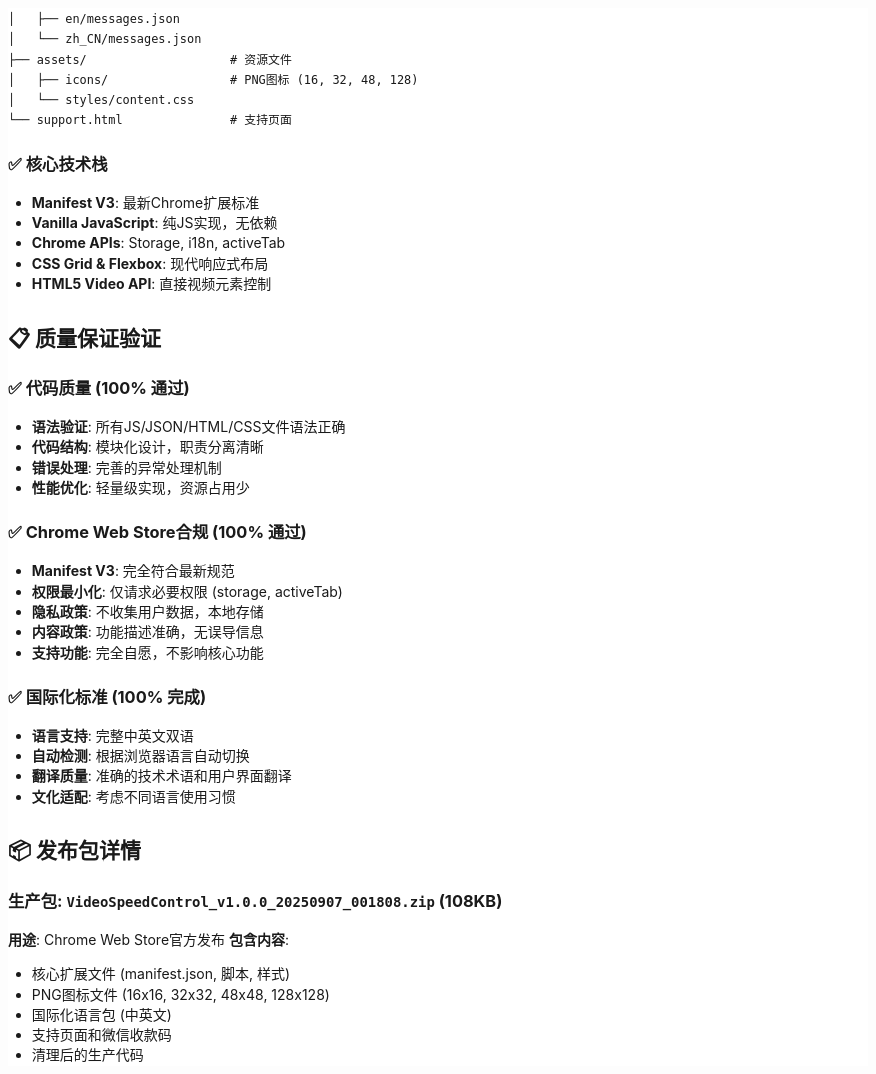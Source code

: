 ```
│   ├── en/messages.json
│   └── zh_CN/messages.json
├── assets/                    # 资源文件
│   ├── icons/                 # PNG图标 (16, 32, 48, 128)
│   └── styles/content.css
└── support.html               # 支持页面
```

### ✅ 核心技术栈
- **Manifest V3**: 最新Chrome扩展标准
- **Vanilla JavaScript**: 纯JS实现，无依赖
- **Chrome APIs**: Storage, i18n, activeTab
- **CSS Grid & Flexbox**: 现代响应式布局
- **HTML5 Video API**: 直接视频元素控制

## 📋 质量保证验证

### ✅ 代码质量 (100% 通过)
- **语法验证**: 所有JS/JSON/HTML/CSS文件语法正确
- **代码结构**: 模块化设计，职责分离清晰
- **错误处理**: 完善的异常处理机制
- **性能优化**: 轻量级实现，资源占用少

### ✅ Chrome Web Store合规 (100% 通过)
- **Manifest V3**: 完全符合最新规范
- **权限最小化**: 仅请求必要权限 (storage, activeTab)
- **隐私政策**: 不收集用户数据，本地存储
- **内容政策**: 功能描述准确，无误导信息
- **支持功能**: 完全自愿，不影响核心功能

### ✅ 国际化标准 (100% 完成)
- **语言支持**: 完整中英文双语
- **自动检测**: 根据浏览器语言自动切换
- **翻译质量**: 准确的技术术语和用户界面翻译
- **文化适配**: 考虑不同语言使用习惯

## 📦 发布包详情

### 生产包: `VideoSpeedControl_v1.0.0_20250907_001808.zip` (108KB)
**用途**: Chrome Web Store官方发布
**包含内容**:
- 核心扩展文件 (manifest.json, 脚本, 样式)
- PNG图标文件 (16x16, 32x32, 48x48, 128x128)
- 国际化语言包 (中英文)
- 支持页面和微信收款码
- 清理后的生产代码

